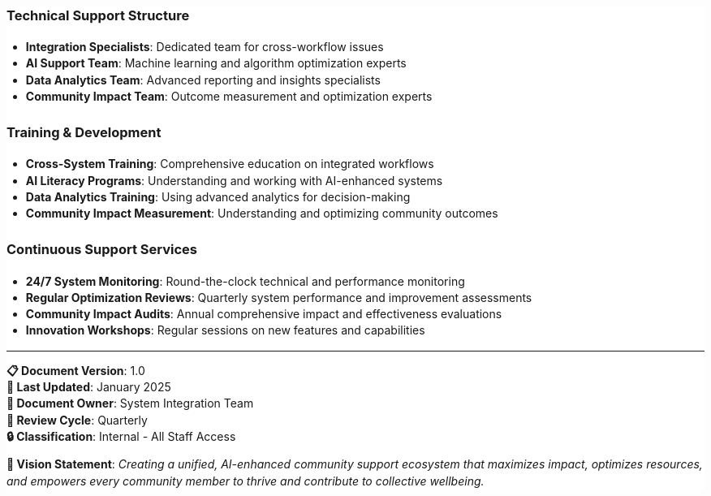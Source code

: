 ### **Technical Support Structure**
- **Integration Specialists**: Dedicated team for cross-workflow issues
- **AI Support Team**: Machine learning and algorithm optimization experts
- **Data Analytics Team**: Advanced reporting and insights specialists
- **Community Impact Team**: Outcome measurement and optimization experts

### **Training & Development**
- **Cross-System Training**: Comprehensive education on integrated workflows
- **AI Literacy Programs**: Understanding and working with AI-enhanced systems
- **Data Analytics Training**: Using advanced analytics for decision-making
- **Community Impact Measurement**: Understanding and optimizing community outcomes

### **Continuous Support Services**
- **24/7 System Monitoring**: Round-the-clock technical and performance monitoring
- **Regular Optimization Reviews**: Quarterly system performance and improvement assessments
- **Community Impact Audits**: Annual comprehensive impact and effectiveness evaluations
- **Innovation Workshops**: Regular sessions on new features and capabilities

---

**📋 Document Version**: 1.0  
**📅 Last Updated**: January 2025  
**👤 Document Owner**: System Integration Team  
**🔄 Review Cycle**: Quarterly  
**🔒 Classification**: Internal - All Staff Access

**🌟 Vision Statement**: *Creating a unified, AI-enhanced community support ecosystem that maximizes impact, optimizes resources, and empowers every community member to thrive and contribute to collective wellbeing.* 